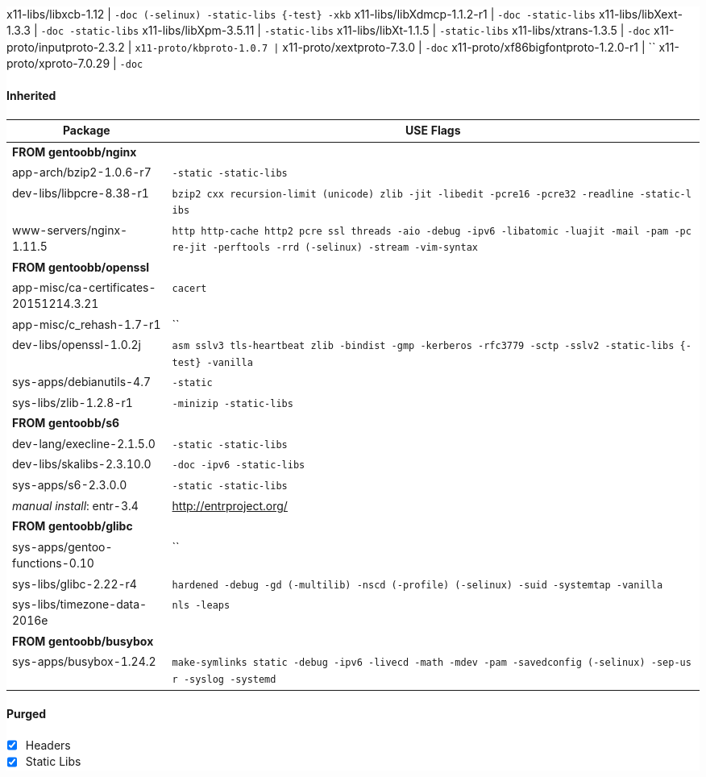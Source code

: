 x11-libs/libxcb-1.12 | `-doc (-selinux) -static-libs {-test} -xkb`
x11-libs/libXdmcp-1.1.2-r1 | `-doc -static-libs`
x11-libs/libXext-1.3.3 | `-doc -static-libs`
x11-libs/libXpm-3.5.11 | `-static-libs`
x11-libs/libXt-1.1.5 | `-static-libs`
x11-libs/xtrans-1.3.5 | `-doc`
x11-proto/inputproto-2.3.2 | ``
x11-proto/kbproto-1.0.7 | ``
x11-proto/xextproto-7.3.0 | `-doc`
x11-proto/xf86bigfontproto-1.2.0-r1 | ``
x11-proto/xproto-7.0.29 | `-doc`
#### Inherited
Package | USE Flags
--------|----------
**FROM gentoobb/nginx** |
app-arch/bzip2-1.0.6-r7 | `-static -static-libs`
dev-libs/libpcre-8.38-r1 | `bzip2 cxx recursion-limit (unicode) zlib -jit -libedit -pcre16 -pcre32 -readline -static-libs`
www-servers/nginx-1.11.5 | `http http-cache http2 pcre ssl threads -aio -debug -ipv6 -libatomic -luajit -mail -pam -pcre-jit -perftools -rrd (-selinux) -stream -vim-syntax`
**FROM gentoobb/openssl** |
app-misc/ca-certificates-20151214.3.21 | `cacert`
app-misc/c_rehash-1.7-r1 | ``
dev-libs/openssl-1.0.2j | `asm sslv3 tls-heartbeat zlib -bindist -gmp -kerberos -rfc3779 -sctp -sslv2 -static-libs {-test} -vanilla`
sys-apps/debianutils-4.7 | `-static`
sys-libs/zlib-1.2.8-r1 | `-minizip -static-libs`
**FROM gentoobb/s6** |
dev-lang/execline-2.1.5.0 | `-static -static-libs`
dev-libs/skalibs-2.3.10.0 | `-doc -ipv6 -static-libs`
sys-apps/s6-2.3.0.0 | `-static -static-libs`
*manual install*: entr-3.4 | http://entrproject.org/
**FROM gentoobb/glibc** |
sys-apps/gentoo-functions-0.10 | ``
sys-libs/glibc-2.22-r4 | `hardened -debug -gd (-multilib) -nscd (-profile) (-selinux) -suid -systemtap -vanilla`
sys-libs/timezone-data-2016e | `nls -leaps`
**FROM gentoobb/busybox** |
sys-apps/busybox-1.24.2 | `make-symlinks static -debug -ipv6 -livecd -math -mdev -pam -savedconfig (-selinux) -sep-usr -syslog -systemd`
#### Purged
- [x] Headers
- [x] Static Libs
